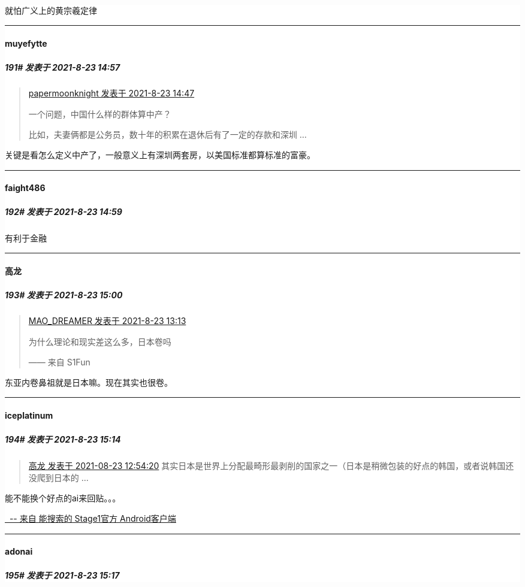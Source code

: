 
就怕广义上的黄宗羲定律


*****

####  muyefytte  
##### 191#       发表于 2021-8-23 14:57


<blockquote><a href="httphttps://bbs.saraba1st.com/2b/forum.php?mod=redirect&amp;goto=findpost&amp;pid=52475881&amp;ptid=2022199" target="_blank">papermoonknight 发表于 2021-8-23 14:47</a>

一个问题，中国什么样的群体算中产？

比如，夫妻俩都是公务员，数十年的积累在退休后有了一定的存款和深圳 ...</blockquote>
关键是看怎么定义中产了，一般意义上有深圳两套房，以美国标准都算标准的富豪。


*****

####  faight486  
##### 192#       发表于 2021-8-23 14:59


有利于金融


*****

####  高龙  
##### 193#       发表于 2021-8-23 15:00


<blockquote><a href="httphttps://bbs.saraba1st.com/2b/forum.php?mod=redirect&amp;goto=findpost&amp;pid=52474914&amp;ptid=2022199" target="_blank">MAO_DREAMER 发表于 2021-8-23 13:13</a>

为什么理论和现实差这么多，日本卷吗


—— 来自 S1Fun</blockquote>
东亚内卷鼻祖就是日本嘛。现在其实也很卷。


*****

####  iceplatinum  
##### 194#       发表于 2021-8-23 15:14


<blockquote><a href="httphttps://bbs.saraba1st.com/2b/forum.php?mod=redirect&amp;goto=findpost&amp;pid=52474664&amp;ptid=2022199" target="_blank">高龙 发表于 2021-08-23 12:54:20</a>
其实日本是世界上分配最畸形最剥削的国家之一（日本是稍微包装的好点的韩国，或者说韩国还没爬到日本的 ...</blockquote>能不能换个好点的ai来回贴。。。

[  -- 来自 能搜索的 Stage1官方 Android客户端](https://www.coolapk.com/apk/140634)


*****

####  adonai  
##### 195#       发表于 2021-8-23 15:17
